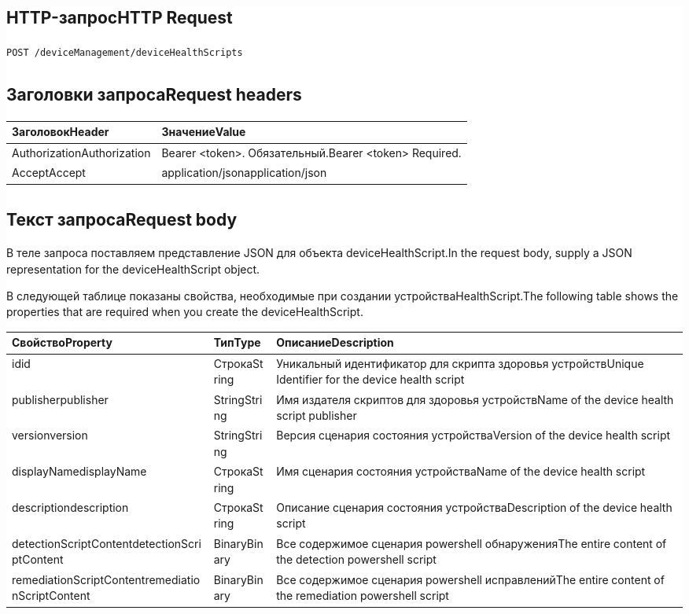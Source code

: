 ## <a name="http-request"></a><span data-ttu-id="5424a-119">HTTP-запрос</span><span class="sxs-lookup"><span data-stu-id="5424a-119">HTTP Request</span></span>

``` http
POST /deviceManagement/deviceHealthScripts
```

## <a name="request-headers"></a><span data-ttu-id="5424a-120">Заголовки запроса</span><span class="sxs-lookup"><span data-stu-id="5424a-120">Request headers</span></span>
|<span data-ttu-id="5424a-121">Заголовок</span><span class="sxs-lookup"><span data-stu-id="5424a-121">Header</span></span>|<span data-ttu-id="5424a-122">Значение</span><span class="sxs-lookup"><span data-stu-id="5424a-122">Value</span></span>|
|:---|:---|
|<span data-ttu-id="5424a-123">Authorization</span><span class="sxs-lookup"><span data-stu-id="5424a-123">Authorization</span></span>|<span data-ttu-id="5424a-124">Bearer &lt;token&gt;. Обязательный.</span><span class="sxs-lookup"><span data-stu-id="5424a-124">Bearer &lt;token&gt; Required.</span></span>|
|<span data-ttu-id="5424a-125">Accept</span><span class="sxs-lookup"><span data-stu-id="5424a-125">Accept</span></span>|<span data-ttu-id="5424a-126">application/json</span><span class="sxs-lookup"><span data-stu-id="5424a-126">application/json</span></span>|

## <a name="request-body"></a><span data-ttu-id="5424a-127">Текст запроса</span><span class="sxs-lookup"><span data-stu-id="5424a-127">Request body</span></span>
<span data-ttu-id="5424a-128">В теле запроса поставляем представление JSON для объекта deviceHealthScript.</span><span class="sxs-lookup"><span data-stu-id="5424a-128">In the request body, supply a JSON representation for the deviceHealthScript object.</span></span>

<span data-ttu-id="5424a-129">В следующей таблице показаны свойства, необходимые при создании устройстваHealthScript.</span><span class="sxs-lookup"><span data-stu-id="5424a-129">The following table shows the properties that are required when you create the deviceHealthScript.</span></span>

|<span data-ttu-id="5424a-130">Свойство</span><span class="sxs-lookup"><span data-stu-id="5424a-130">Property</span></span>|<span data-ttu-id="5424a-131">Тип</span><span class="sxs-lookup"><span data-stu-id="5424a-131">Type</span></span>|<span data-ttu-id="5424a-132">Описание</span><span class="sxs-lookup"><span data-stu-id="5424a-132">Description</span></span>|
|:---|:---|:---|
|<span data-ttu-id="5424a-133">id</span><span class="sxs-lookup"><span data-stu-id="5424a-133">id</span></span>|<span data-ttu-id="5424a-134">Строка</span><span class="sxs-lookup"><span data-stu-id="5424a-134">String</span></span>|<span data-ttu-id="5424a-135">Уникальный идентификатор для скрипта здоровья устройств</span><span class="sxs-lookup"><span data-stu-id="5424a-135">Unique Identifier for the device health script</span></span>|
|<span data-ttu-id="5424a-136">publisher</span><span class="sxs-lookup"><span data-stu-id="5424a-136">publisher</span></span>|<span data-ttu-id="5424a-137">String</span><span class="sxs-lookup"><span data-stu-id="5424a-137">String</span></span>|<span data-ttu-id="5424a-138">Имя издателя скриптов для здоровья устройств</span><span class="sxs-lookup"><span data-stu-id="5424a-138">Name of the device health script publisher</span></span>|
|<span data-ttu-id="5424a-139">version</span><span class="sxs-lookup"><span data-stu-id="5424a-139">version</span></span>|<span data-ttu-id="5424a-140">String</span><span class="sxs-lookup"><span data-stu-id="5424a-140">String</span></span>|<span data-ttu-id="5424a-141">Версия сценария состояния устройства</span><span class="sxs-lookup"><span data-stu-id="5424a-141">Version of the device health script</span></span>|
|<span data-ttu-id="5424a-142">displayName</span><span class="sxs-lookup"><span data-stu-id="5424a-142">displayName</span></span>|<span data-ttu-id="5424a-143">Строка</span><span class="sxs-lookup"><span data-stu-id="5424a-143">String</span></span>|<span data-ttu-id="5424a-144">Имя сценария состояния устройства</span><span class="sxs-lookup"><span data-stu-id="5424a-144">Name of the device health script</span></span>|
|<span data-ttu-id="5424a-145">description</span><span class="sxs-lookup"><span data-stu-id="5424a-145">description</span></span>|<span data-ttu-id="5424a-146">Строка</span><span class="sxs-lookup"><span data-stu-id="5424a-146">String</span></span>|<span data-ttu-id="5424a-147">Описание сценария состояния устройства</span><span class="sxs-lookup"><span data-stu-id="5424a-147">Description of the device health script</span></span>|
|<span data-ttu-id="5424a-148">detectionScriptContent</span><span class="sxs-lookup"><span data-stu-id="5424a-148">detectionScriptContent</span></span>|<span data-ttu-id="5424a-149">Binary</span><span class="sxs-lookup"><span data-stu-id="5424a-149">Binary</span></span>|<span data-ttu-id="5424a-150">Все содержимое сценария powershell обнаружения</span><span class="sxs-lookup"><span data-stu-id="5424a-150">The entire content of the detection powershell script</span></span>|
|<span data-ttu-id="5424a-151">remediationScriptContent</span><span class="sxs-lookup"><span data-stu-id="5424a-151">remediationScriptContent</span></span>|<span data-ttu-id="5424a-152">Binary</span><span class="sxs-lookup"><span data-stu-id="5424a-152">Binary</span></span>|<span data-ttu-id="5424a-153">Все содержимое сценария powershell исправлений</span><span class="sxs-lookup"><span data-stu-id="5424a-153">The entire content of the remediation powershell script</span></span>|